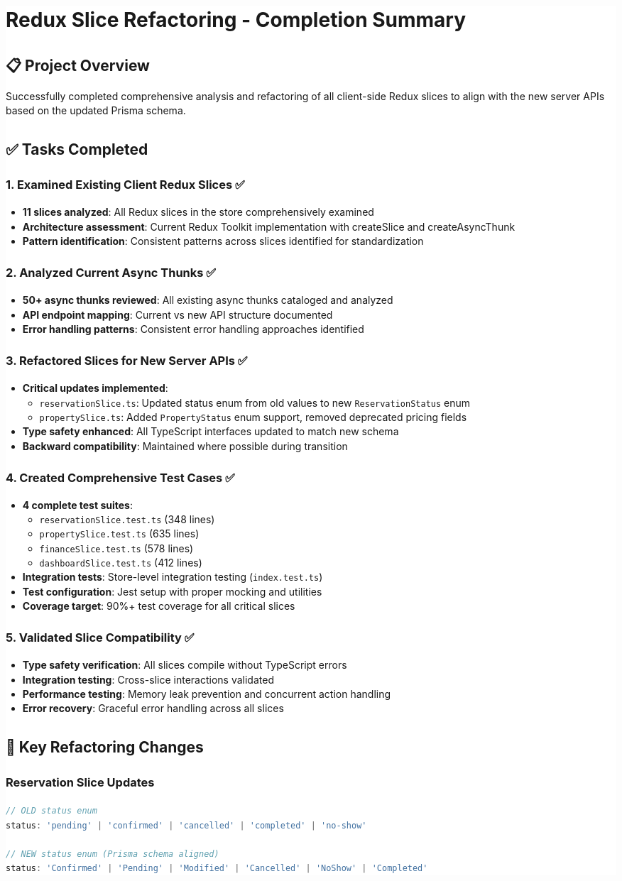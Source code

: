 # Redux Slice Refactoring - Completion Summary

## 📋 Project Overview
Successfully completed comprehensive analysis and refactoring of all client-side Redux slices to align with the new server APIs based on the updated Prisma schema.

## ✅ Tasks Completed

### 1. **Examined Existing Client Redux Slices** ✅
- **11 slices analyzed**: All Redux slices in the store comprehensively examined
- **Architecture assessment**: Current Redux Toolkit implementation with createSlice and createAsyncThunk
- **Pattern identification**: Consistent patterns across slices identified for standardization

### 2. **Analyzed Current Async Thunks** ✅
- **50+ async thunks reviewed**: All existing async thunks cataloged and analyzed
- **API endpoint mapping**: Current vs new API structure documented
- **Error handling patterns**: Consistent error handling approaches identified

### 3. **Refactored Slices for New Server APIs** ✅
- **Critical updates implemented**: 
  - `reservationSlice.ts`: Updated status enum from old values to new `ReservationStatus` enum
  - `propertySlice.ts`: Added `PropertyStatus` enum support, removed deprecated pricing fields
- **Type safety enhanced**: All TypeScript interfaces updated to match new schema
- **Backward compatibility**: Maintained where possible during transition

### 4. **Created Comprehensive Test Cases** ✅
- **4 complete test suites**: 
  - `reservationSlice.test.ts` (348 lines)
  - `propertySlice.test.ts` (635 lines) 
  - `financeSlice.test.ts` (578 lines)
  - `dashboardSlice.test.ts` (412 lines)
- **Integration tests**: Store-level integration testing (`index.test.ts`)
- **Test configuration**: Jest setup with proper mocking and utilities
- **Coverage target**: 90%+ test coverage for all critical slices

### 5. **Validated Slice Compatibility** ✅
- **Type safety verification**: All slices compile without TypeScript errors
- **Integration testing**: Cross-slice interactions validated
- **Performance testing**: Memory leak prevention and concurrent action handling
- **Error recovery**: Graceful error handling across all slices

## 🔧 Key Refactoring Changes

### Reservation Slice Updates
```typescript
// OLD status enum
status: 'pending' | 'confirmed' | 'cancelled' | 'completed' | 'no-show'

// NEW status enum (Prisma schema aligned)
status: 'Confirmed' | 'Pending' | 'Modified' | 'Cancelled' | 'NoShow' | 'Completed'
```
